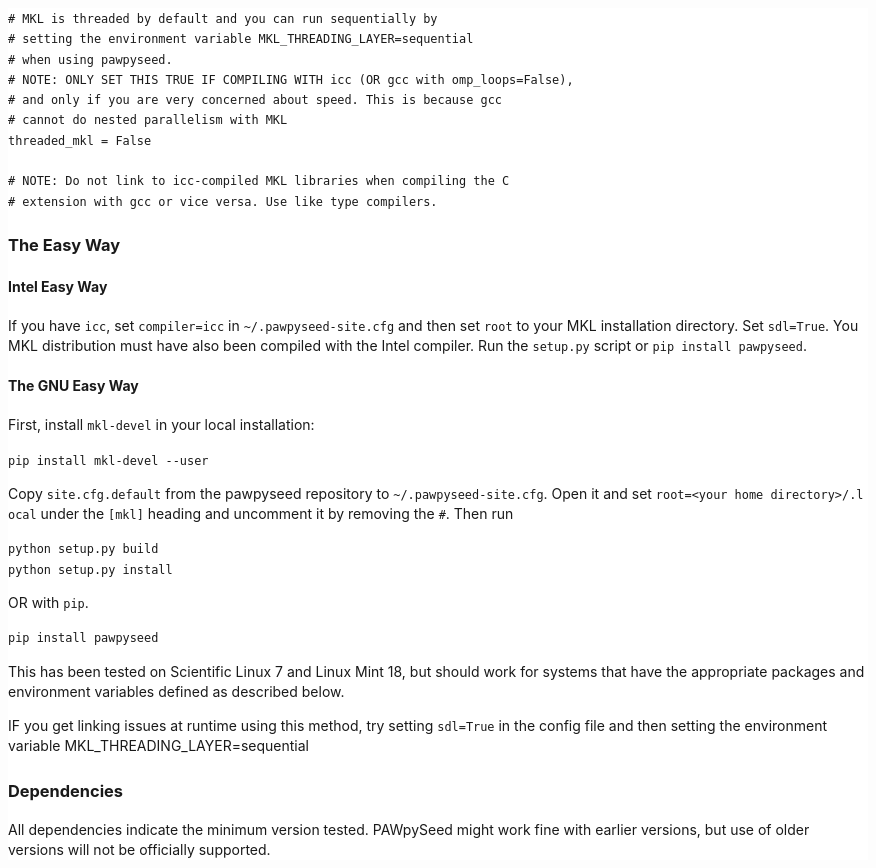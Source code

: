 ```
# MKL is threaded by default and you can run sequentially by
# setting the environment variable MKL_THREADING_LAYER=sequential
# when using pawpyseed.
# NOTE: ONLY SET THIS TRUE IF COMPILING WITH icc (OR gcc with omp_loops=False),
# and only if you are very concerned about speed. This is because gcc
# cannot do nested parallelism with MKL
threaded_mkl = False

# NOTE: Do not link to icc-compiled MKL libraries when compiling the C
# extension with gcc or vice versa. Use like type compilers.
```

### The Easy Way

#### Intel Easy Way

If you have `icc`, set `compiler=icc` in `~/.pawpyseed-site.cfg` and then
set `root` to your MKL installation directory. Set `sdl=True`. You MKL distribution must have also
been compiled with the Intel compiler. Run the `setup.py` script or `pip install pawpyseed`.

#### The GNU Easy Way

First, install `mkl-devel` in your local installation:

```
pip install mkl-devel --user
```

Copy `site.cfg.default` from the pawpyseed repository to `~/.pawpyseed-site.cfg`.
Open it and set `root=<your home directory>/.local` under the `[mkl]` heading
and uncomment it by removing the `#`. Then run

```
python setup.py build
python setup.py install
```

OR with `pip`.

```
pip install pawpyseed
```

This has been tested on Scientific Linux 7 and Linux Mint 18,
but should work for systems that have the appropriate
packages and environment variables defined as described below.

IF you get linking issues at runtime using this method, try setting
`sdl=True` in the config file and then setting the environment
variable MKL_THREADING_LAYER=sequential

### Dependencies

All dependencies indicate the minimum version tested.
PAWpySeed might work fine with earlier versions, but
use of older versions will not be officially supported.
